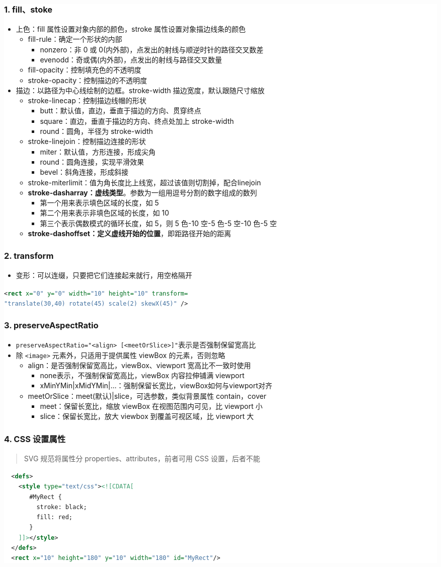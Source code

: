 ### 1. fill、stoke

- 上色：fill 属性设置对象内部的颜色，stroke 属性设置对象描边线条的颜色
  - fill-rule：确定一个形状的内部
    - nonzero：非 0 或 0(内外部)，点发出的射线与顺逆时针的路径交叉数差
    - evenodd：奇或偶(内外部)，点发出的射线与路径交叉数量
  - fill-opacity：控制填充色的不透明度
  - stroke-opacity：控制描边的不透明度
- 描边：以路径为中心线绘制的边框。stroke-width 描边宽度，默认跟随尺寸缩放
  - stroke-linecap：控制描边线帽的形状
    - butt：默认值，直边，垂直于描边的方向、贯穿终点
    - square：直边，垂直于描边的方向、终点处加上 stroke-width
    - round：圆角，半径为 stroke-width
  - stroke-linejoin：控制描边连接的形状
    - miter：默认值，方形连接，形成尖角
    - round：圆角连接，实现平滑效果
    - bevel：斜角连接，形成斜接
  - stroke-miterlimit：值为角长度比上线宽，超过该值则切割掉，配合linejoin
  - **stroke-dasharray：虚线类型**。参数为一组用逗号分割的数字组成的数列
    - 第一个用来表示填色区域的长度，如 5
    - 第二个用来表示非填色区域的长度，如 10
    - 第三个表示偶数模式的循环长度，如 5，则 5 色-10 空-5 色-5 空-10 色-5 空
  - **stroke-dashoffset：定义虚线开始的位置**，即距路径开始的距离

### 2. transform

- 变形：可以连缀，只要把它们连接起来就行，用空格隔开

```xml
<rect x="0" y="0" width="10" height="10" transform=
"translate(30,40) rotate(45) scale(2) skewX(45)" />
```

### 3. preserveAspectRatio

- `preserveAspectRatio="<align> [<meetOrSlice>]"`表示是否强制保留宽高比
- 除 `<image>` 元素外，只适用于提供属性 viewBox 的元素，否则忽略
  - align：是否强制保留宽高比，viewBox、viewport 宽高比不一致时使用
    - none表示，不强制保留宽高比，viewBox 内容拉伸铺满 viewport
    - xMinYMin|xMidYMin|...：强制保留长宽比，viewBox如何与viewport对齐
  - meetOrSlice：meet(默认)|slice，可选参数，类似背景属性 contain，cover
    - meet：保留长宽比，缩放 viewBox 在视图范围内可见，比 viewport 小
    - slice：保留长宽比，放大 viewbox 到覆盖可视区域，比 viewport 大

### 4. CSS 设置属性

> SVG 规范将属性分 properties、attributes，前者可用 CSS 设置，后者不能

```xml
  <defs>
    <style type="text/css"><![CDATA[
       #MyRect {
         stroke: black;
         fill: red;
       }
    ]]></style>
  </defs>
  <rect x="10" height="180" y="10" width="180" id="MyRect"/>
```
